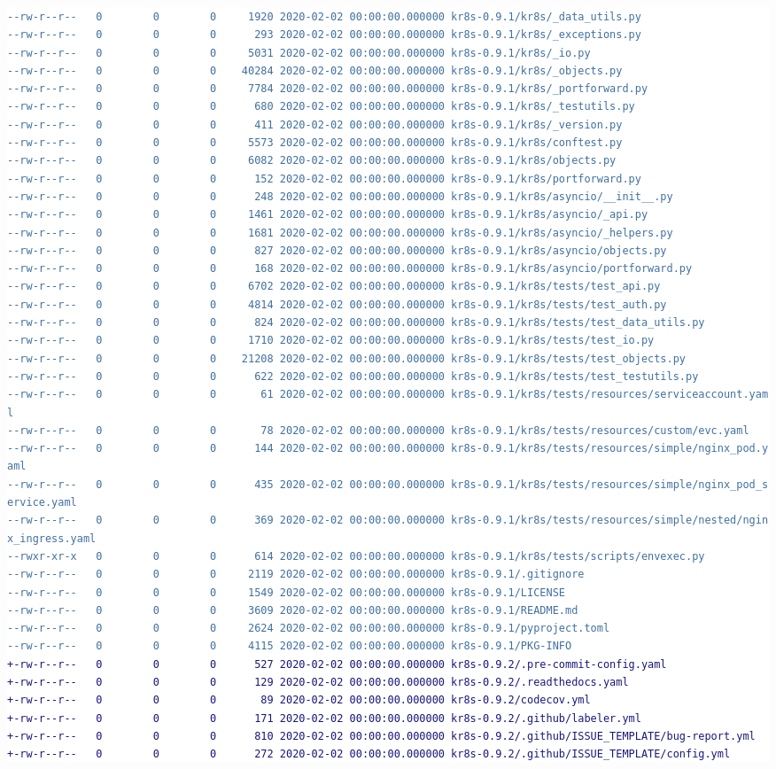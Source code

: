 ```diff
--rw-r--r--   0        0        0     1920 2020-02-02 00:00:00.000000 kr8s-0.9.1/kr8s/_data_utils.py
--rw-r--r--   0        0        0      293 2020-02-02 00:00:00.000000 kr8s-0.9.1/kr8s/_exceptions.py
--rw-r--r--   0        0        0     5031 2020-02-02 00:00:00.000000 kr8s-0.9.1/kr8s/_io.py
--rw-r--r--   0        0        0    40284 2020-02-02 00:00:00.000000 kr8s-0.9.1/kr8s/_objects.py
--rw-r--r--   0        0        0     7784 2020-02-02 00:00:00.000000 kr8s-0.9.1/kr8s/_portforward.py
--rw-r--r--   0        0        0      680 2020-02-02 00:00:00.000000 kr8s-0.9.1/kr8s/_testutils.py
--rw-r--r--   0        0        0      411 2020-02-02 00:00:00.000000 kr8s-0.9.1/kr8s/_version.py
--rw-r--r--   0        0        0     5573 2020-02-02 00:00:00.000000 kr8s-0.9.1/kr8s/conftest.py
--rw-r--r--   0        0        0     6082 2020-02-02 00:00:00.000000 kr8s-0.9.1/kr8s/objects.py
--rw-r--r--   0        0        0      152 2020-02-02 00:00:00.000000 kr8s-0.9.1/kr8s/portforward.py
--rw-r--r--   0        0        0      248 2020-02-02 00:00:00.000000 kr8s-0.9.1/kr8s/asyncio/__init__.py
--rw-r--r--   0        0        0     1461 2020-02-02 00:00:00.000000 kr8s-0.9.1/kr8s/asyncio/_api.py
--rw-r--r--   0        0        0     1681 2020-02-02 00:00:00.000000 kr8s-0.9.1/kr8s/asyncio/_helpers.py
--rw-r--r--   0        0        0      827 2020-02-02 00:00:00.000000 kr8s-0.9.1/kr8s/asyncio/objects.py
--rw-r--r--   0        0        0      168 2020-02-02 00:00:00.000000 kr8s-0.9.1/kr8s/asyncio/portforward.py
--rw-r--r--   0        0        0     6702 2020-02-02 00:00:00.000000 kr8s-0.9.1/kr8s/tests/test_api.py
--rw-r--r--   0        0        0     4814 2020-02-02 00:00:00.000000 kr8s-0.9.1/kr8s/tests/test_auth.py
--rw-r--r--   0        0        0      824 2020-02-02 00:00:00.000000 kr8s-0.9.1/kr8s/tests/test_data_utils.py
--rw-r--r--   0        0        0     1710 2020-02-02 00:00:00.000000 kr8s-0.9.1/kr8s/tests/test_io.py
--rw-r--r--   0        0        0    21208 2020-02-02 00:00:00.000000 kr8s-0.9.1/kr8s/tests/test_objects.py
--rw-r--r--   0        0        0      622 2020-02-02 00:00:00.000000 kr8s-0.9.1/kr8s/tests/test_testutils.py
--rw-r--r--   0        0        0       61 2020-02-02 00:00:00.000000 kr8s-0.9.1/kr8s/tests/resources/serviceaccount.yaml
--rw-r--r--   0        0        0       78 2020-02-02 00:00:00.000000 kr8s-0.9.1/kr8s/tests/resources/custom/evc.yaml
--rw-r--r--   0        0        0      144 2020-02-02 00:00:00.000000 kr8s-0.9.1/kr8s/tests/resources/simple/nginx_pod.yaml
--rw-r--r--   0        0        0      435 2020-02-02 00:00:00.000000 kr8s-0.9.1/kr8s/tests/resources/simple/nginx_pod_service.yaml
--rw-r--r--   0        0        0      369 2020-02-02 00:00:00.000000 kr8s-0.9.1/kr8s/tests/resources/simple/nested/nginx_ingress.yaml
--rwxr-xr-x   0        0        0      614 2020-02-02 00:00:00.000000 kr8s-0.9.1/kr8s/tests/scripts/envexec.py
--rw-r--r--   0        0        0     2119 2020-02-02 00:00:00.000000 kr8s-0.9.1/.gitignore
--rw-r--r--   0        0        0     1549 2020-02-02 00:00:00.000000 kr8s-0.9.1/LICENSE
--rw-r--r--   0        0        0     3609 2020-02-02 00:00:00.000000 kr8s-0.9.1/README.md
--rw-r--r--   0        0        0     2624 2020-02-02 00:00:00.000000 kr8s-0.9.1/pyproject.toml
--rw-r--r--   0        0        0     4115 2020-02-02 00:00:00.000000 kr8s-0.9.1/PKG-INFO
+-rw-r--r--   0        0        0      527 2020-02-02 00:00:00.000000 kr8s-0.9.2/.pre-commit-config.yaml
+-rw-r--r--   0        0        0      129 2020-02-02 00:00:00.000000 kr8s-0.9.2/.readthedocs.yaml
+-rw-r--r--   0        0        0       89 2020-02-02 00:00:00.000000 kr8s-0.9.2/codecov.yml
+-rw-r--r--   0        0        0      171 2020-02-02 00:00:00.000000 kr8s-0.9.2/.github/labeler.yml
+-rw-r--r--   0        0        0      810 2020-02-02 00:00:00.000000 kr8s-0.9.2/.github/ISSUE_TEMPLATE/bug-report.yml
+-rw-r--r--   0        0        0      272 2020-02-02 00:00:00.000000 kr8s-0.9.2/.github/ISSUE_TEMPLATE/config.yml
```